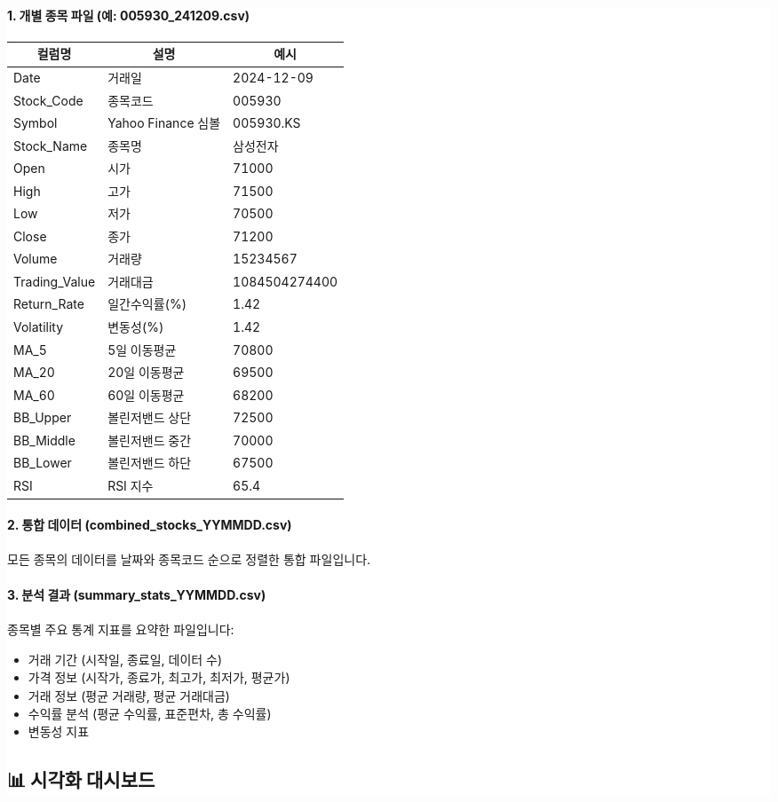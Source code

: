 #### 1. 개별 종목 파일 (예: 005930_241209.csv)

| 컬럼명 | 설명 | 예시 |
|--------|------|------|
| Date | 거래일 | 2024-12-09 |
| Stock_Code | 종목코드 | 005930 |
| Symbol | Yahoo Finance 심볼 | 005930.KS |
| Stock_Name | 종목명 | 삼성전자 |
| Open | 시가 | 71000 |
| High | 고가 | 71500 |
| Low | 저가 | 70500 |
| Close | 종가 | 71200 |
| Volume | 거래량 | 15234567 |
| Trading_Value | 거래대금 | 1084504274400 |
| Return_Rate | 일간수익률(%) | 1.42 |
| Volatility | 변동성(%) | 1.42 |
| MA_5 | 5일 이동평균 | 70800 |
| MA_20 | 20일 이동평균 | 69500 |
| MA_60 | 60일 이동평균 | 68200 |
| BB_Upper | 볼린저밴드 상단 | 72500 |
| BB_Middle | 볼린저밴드 중간 | 70000 |
| BB_Lower | 볼린저밴드 하단 | 67500 |
| RSI | RSI 지수 | 65.4 |

#### 2. 통합 데이터 (combined_stocks_YYMMDD.csv)

모든 종목의 데이터를 날짜와 종목코드 순으로 정렬한 통합 파일입니다.

#### 3. 분석 결과 (summary_stats_YYMMDD.csv)

종목별 주요 통계 지표를 요약한 파일입니다:

- 거래 기간 (시작일, 종료일, 데이터 수)
- 가격 정보 (시작가, 종료가, 최고가, 최저가, 평균가)
- 거래 정보 (평균 거래량, 평균 거래대금)
- 수익률 분석 (평균 수익률, 표준편차, 총 수익률)
- 변동성 지표

## 📊 시각화 대시보드
